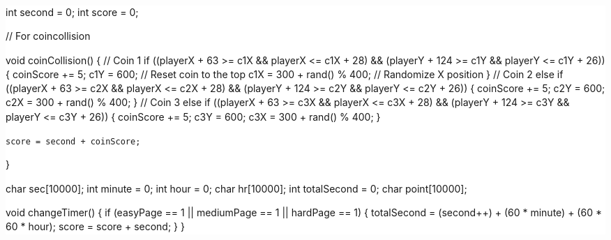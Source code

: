 int second = 0;
int score = 0;


// For coincollision

void coinCollision()
{
	// Coin 1
	if ((playerX + 63 >= c1X && playerX <= c1X + 28) && (playerY + 124 >= c1Y && playerY <= c1Y + 26))
	{
		coinScore += 5;
		c1Y = 600;  // Reset coin to the top
		c1X = 300 + rand() % 400; // Randomize X position
	}
	// Coin 2
	else if ((playerX + 63 >= c2X && playerX <= c2X + 28) && (playerY + 124 >= c2Y && playerY <= c2Y + 26))
	{
		coinScore += 5;
		c2Y = 600;
		c2X = 300 + rand() % 400;
	}
	// Coin 3
	else if ((playerX + 63 >= c3X && playerX <= c3X + 28) && (playerY + 124 >= c3Y && playerY <= c3Y + 26))
	{
		coinScore += 5;
		c3Y = 600;
		c3X = 300 + rand() % 400;
	}


	score = second + coinScore;


}



char sec[10000];
int minute = 0;
int hour = 0;
char hr[10000];
int totalSecond = 0;
char point[10000];



void changeTimer()
{
	if (easyPage == 1 || mediumPage == 1 || hardPage == 1)
	{
		totalSecond = (second++) + (60 * minute) + (60 * 60 * hour);
		score = score + second;
	}
}
